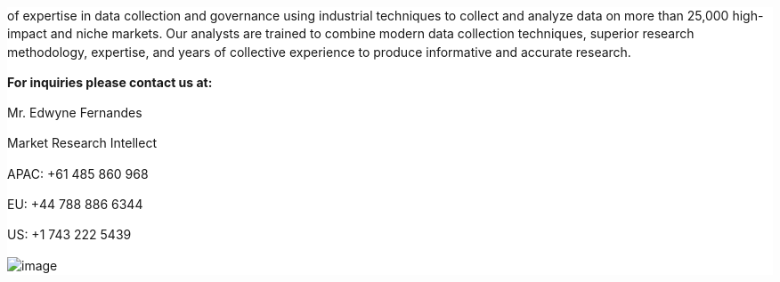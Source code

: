 of expertise in data collection and governance using industrial techniques to collect and analyze data on more than 25,000 high-impact and niche markets. Our analysts are trained to combine modern data collection techniques, superior research methodology, expertise, and years of collective experience to produce informative and accurate research.</span></p><p><strong>For inquiries please contact us at:</strong></p><p>Mr. Edwyne Fernandes</p><p>Market Research Intellect</p><p>APAC: +61 485 860 968</p><p>EU: +44 788 886 6344</p><p>US: +1 743 222 5439</p>
![image](https://github.com/user-attachments/assets/2aaf7c8b-0ae5-4636-8977-2a9dd92a55b5)
